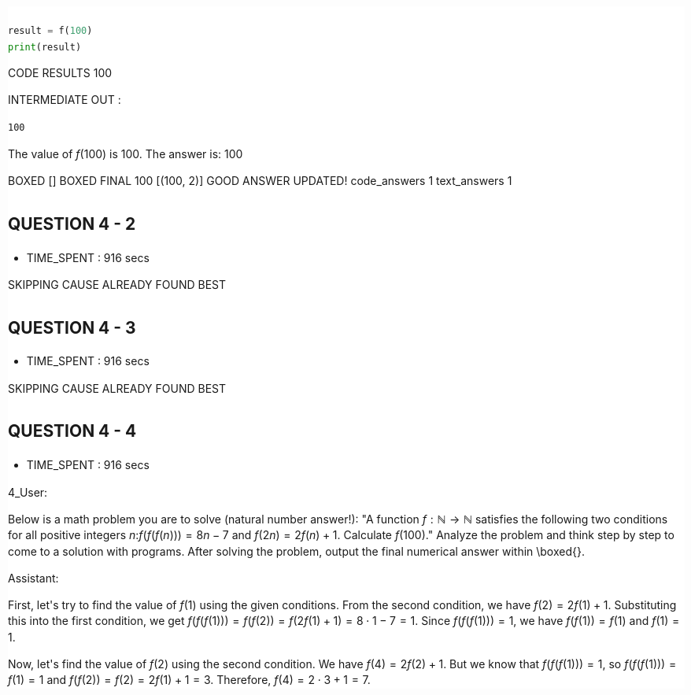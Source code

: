 ```python

result = f(100)
print(result)
```

CODE RESULTS 100

INTERMEDIATE OUT :
```output
100
```
The value of $f(100)$ is $100$. The answer is: $100$

BOXED []
BOXED FINAL 100
[(100, 2)]
GOOD ANSWER UPDATED!
code_answers 1 text_answers 1



## QUESTION 4 - 2 
- TIME_SPENT : 916 secs

SKIPPING CAUSE ALREADY FOUND BEST



## QUESTION 4 - 3 
- TIME_SPENT : 916 secs

SKIPPING CAUSE ALREADY FOUND BEST



## QUESTION 4 - 4 
- TIME_SPENT : 916 secs

4_User:

Below is a math problem you are to solve (natural number answer!):
"A function $f: \mathbb N \to \mathbb N$ satisfies the following two conditions for all positive integers $n$:$f(f(f(n)))=8n-7$ and $f(2n)=2f(n)+1$. Calculate $f(100)$."
Analyze the problem and think step by step to come to a solution with programs. After solving the problem, output the final numerical answer within \boxed{}.

Assistant:

 First, let's try to find the value of $f(1)$ using the given conditions. From the second condition, we have $f(2) = 2f(1) + 1$. Substituting this into the first condition, we get $f(f(f(1))) = f(f(2)) = f(2f(1) + 1) = 8 \cdot 1 - 7 = 1$. Since $f(f(f(1))) = 1$, we have $f(f(1)) = f(1)$ and $f(1) = 1$.

Now, let's find the value of $f(2)$ using the second condition. We have $f(4) = 2f(2) + 1$. But we know that $f(f(f(1))) = 1$, so $f(f(f(1))) = f(1) = 1$ and $f(f(2)) = f(2) = 2f(1) + 1 = 3$. Therefore, $f(4) = 2 \cdot 3 + 1 = 7$.
